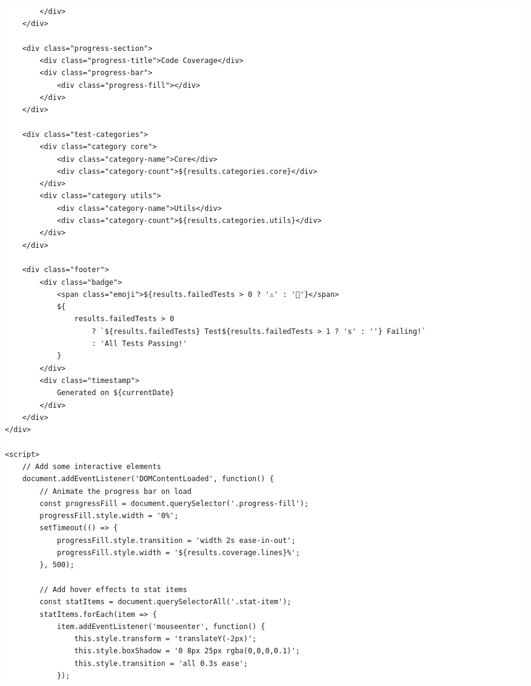             </div>
        </div>

        <div class="progress-section">
            <div class="progress-title">Code Coverage</div>
            <div class="progress-bar">
                <div class="progress-fill"></div>
            </div>
        </div>

        <div class="test-categories">
            <div class="category core">
                <div class="category-name">Core</div>
                <div class="category-count">${results.categories.core}</div>
            </div>
            <div class="category utils">
                <div class="category-name">Utils</div>
                <div class="category-count">${results.categories.utils}</div>
            </div>
        </div>

        <div class="footer">
            <div class="badge">
                <span class="emoji">${results.failedTests > 0 ? '⚠️' : '🚀'}</span>
                ${
                    results.failedTests > 0
                        ? `${results.failedTests} Test${results.failedTests > 1 ? 's' : ''} Failing!`
                        : 'All Tests Passing!'
                }
            </div>
            <div class="timestamp">
                Generated on ${currentDate}
            </div>
        </div>
    </div>

    <script>
        // Add some interactive elements
        document.addEventListener('DOMContentLoaded', function() {
            // Animate the progress bar on load
            const progressFill = document.querySelector('.progress-fill');
            progressFill.style.width = '0%';
            setTimeout(() => {
                progressFill.style.transition = 'width 2s ease-in-out';
                progressFill.style.width = '${results.coverage.lines}%';
            }, 500);

            // Add hover effects to stat items
            const statItems = document.querySelectorAll('.stat-item');
            statItems.forEach(item => {
                item.addEventListener('mouseenter', function() {
                    this.style.transform = 'translateY(-2px)';
                    this.style.boxShadow = '0 8px 25px rgba(0,0,0,0.1)';
                    this.style.transition = 'all 0.3s ease';
                });

